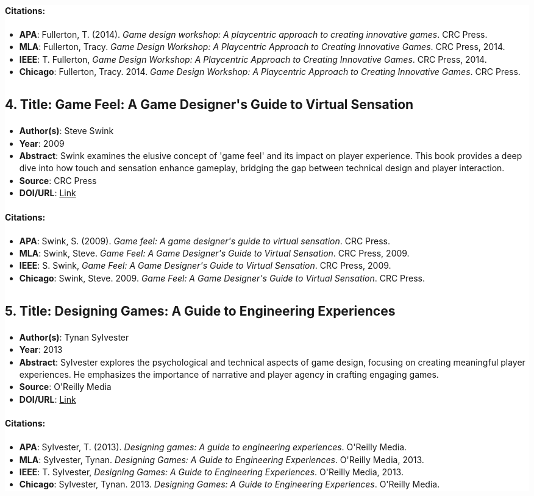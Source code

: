 #### Citations:

- **APA**: Fullerton, T. (2014). _Game design workshop: A playcentric approach to creating innovative games_. CRC Press.
- **MLA**: Fullerton, Tracy. _Game Design Workshop: A Playcentric Approach to Creating Innovative Games_. CRC Press, 2014.
- **IEEE**: T. Fullerton, _Game Design Workshop: A Playcentric Approach to Creating Innovative Games_. CRC Press, 2014.
- **Chicago**: Fullerton, Tracy. 2014. _Game Design Workshop: A Playcentric Approach to Creating Innovative Games_. CRC Press.

## 4. **Title**: Game Feel: A Game Designer's Guide to Virtual Sensation

- **Author(s)**: Steve Swink
- **Year**: 2009
- **Abstract**: Swink examines the elusive concept of 'game feel' and its impact on player experience. This book provides a deep dive into how touch and sensation enhance gameplay, bridging the gap between technical design and player interaction.
- **Source**: CRC Press
- **DOI/URL**: [Link](https://www.crcpress.com/Game-Feel-A-Game-Designers-Guide-to-Virtual-Sensation/Swink/p/book/9781138409489)

#### Citations:

- **APA**: Swink, S. (2009). _Game feel: A game designer's guide to virtual sensation_. CRC Press.
- **MLA**: Swink, Steve. _Game Feel: A Game Designer's Guide to Virtual Sensation_. CRC Press, 2009.
- **IEEE**: S. Swink, _Game Feel: A Game Designer's Guide to Virtual Sensation_. CRC Press, 2009.
- **Chicago**: Swink, Steve. 2009. _Game Feel: A Game Designer's Guide to Virtual Sensation_. CRC Press.

## 5. **Title**: Designing Games: A Guide to Engineering Experiences

- **Author(s)**: Tynan Sylvester
- **Year**: 2013
- **Abstract**: Sylvester explores the psychological and technical aspects of game design, focusing on creating meaningful player experiences. He emphasizes the importance of narrative and player agency in crafting engaging games.
- **Source**: O'Reilly Media
- **DOI/URL**: [Link](https://www.oreilly.com/library/view/designing-games/9781449338022/)

#### Citations:

- **APA**: Sylvester, T. (2013). _Designing games: A guide to engineering experiences_. O'Reilly Media.
- **MLA**: Sylvester, Tynan. _Designing Games: A Guide to Engineering Experiences_. O'Reilly Media, 2013.
- **IEEE**: T. Sylvester, _Designing Games: A Guide to Engineering Experiences_. O'Reilly Media, 2013.
- **Chicago**: Sylvester, Tynan. 2013. _Designing Games: A Guide to Engineering Experiences_. O'Reilly Media.
